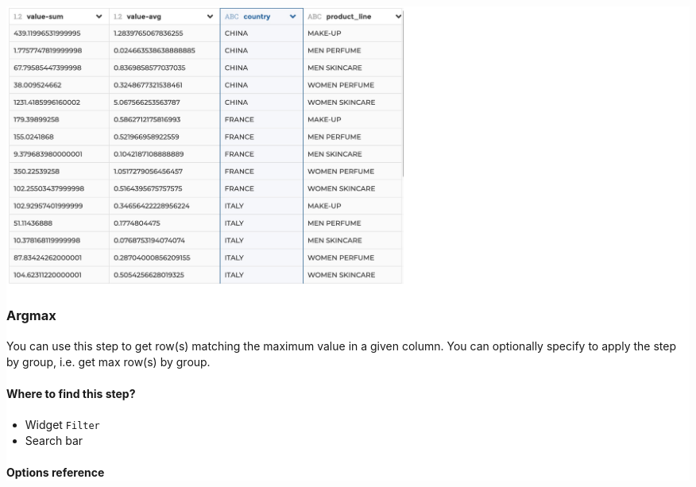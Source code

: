 <img src="./img/aggregate_example_result.jpg" width="500" />

### Argmax

You can use this step to get row(s) matching the maximum value in a given
column. You can optionally specify to apply the step by group, i.e. get max
row(s) by group.

#### Where to find this step?

- Widget `Filter`
- Search bar

#### Options reference
